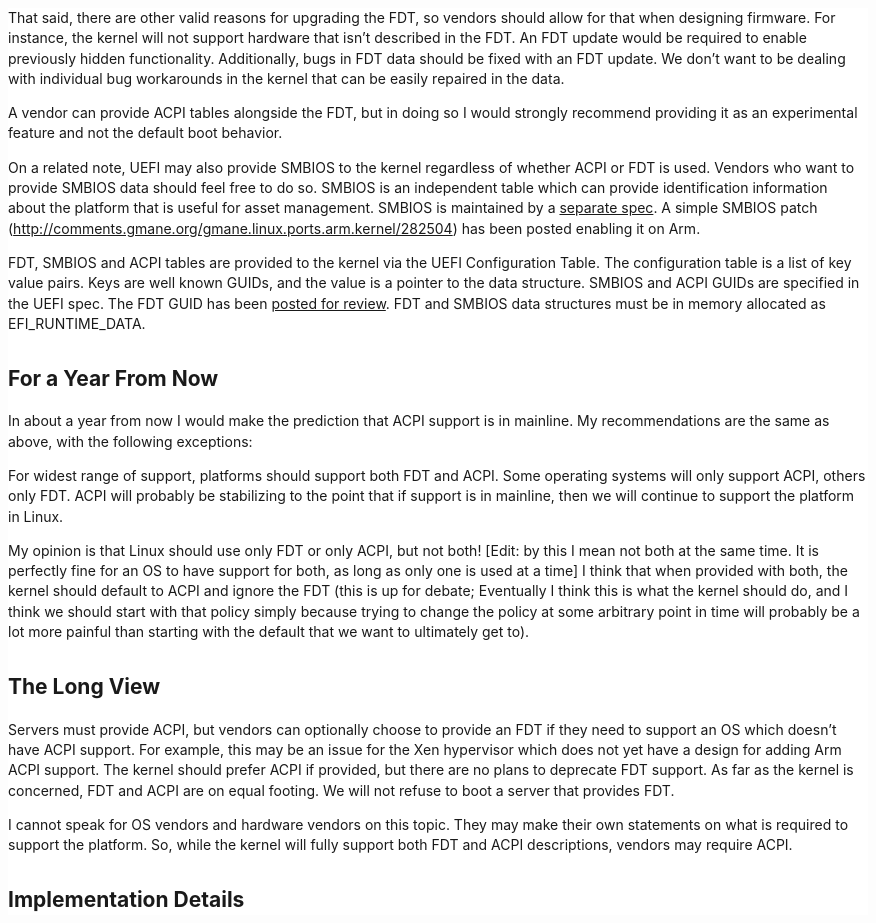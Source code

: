 That said, there are other valid reasons for upgrading the FDT, so vendors should allow for that when designing firmware. For instance, the kernel will not support hardware that isn’t described in the FDT. An FDT update would be required to enable previously hidden functionality. Additionally, bugs in FDT data should be fixed with an FDT update. We don’t want to be dealing with individual bug workarounds in the kernel that can be easily repaired in the data.

A vendor can provide ACPI tables alongside the FDT, but in doing so I would strongly recommend providing it as an experimental feature and not the default boot behavior.

On a related note, UEFI may also provide SMBIOS to the kernel regardless of whether ACPI or FDT is used. Vendors who want to provide SMBIOS data should feel free to do so. SMBIOS is an independent table which can provide identification information about the platform that is useful for asset management. SMBIOS is maintained by a [separate spec](http://dmtf.org/standards/smbios). A simple SMBIOS patch (http://comments.gmane.org/gmane.linux.ports.arm.kernel/282504) has been posted enabling it on Arm.

FDT, SMBIOS and ACPI tables are provided to the kernel via the UEFI Configuration Table. The configuration table is a list of key value pairs. Keys are well known GUIDs, and the value is a pointer to the data structure. SMBIOS and ACPI GUIDs are specified in the UEFI spec. The FDT GUID has been [posted for review](http://sourceforge.net/mailarchive/message.php?msg_id=31731478). FDT and SMBIOS data structures must be in memory allocated as EFI_RUNTIME_DATA.

## **For a Year From Now**

In about a year from now I would make the prediction that ACPI support is in mainline. My recommendations are the same as above, with the following exceptions:

For widest range of support, platforms should support both FDT and ACPI. Some operating systems will only support ACPI, others only FDT. ACPI will probably be stabilizing to the point that if support is in mainline, then we will continue to support the platform in Linux.

My opinion is that Linux should use only FDT or only ACPI, but not both! \[Edit: by this I mean not both at the same time. It is perfectly fine for an OS to have support for both, as long as only one is used at a time] I think that when provided with both, the kernel should default to ACPI and ignore the FDT (this is up for debate; Eventually I think this is what the kernel should do, and I think we should start with that policy simply because trying to change the policy at some arbitrary point in time will probably be a lot more painful than starting with the default that we want to ultimately get to).

## **The Long View**

Servers must provide ACPI, but vendors can optionally choose to provide an FDT if they need to support an OS which doesn’t have ACPI support. For example, this may be an issue for the Xen hypervisor which does not yet have a design for adding Arm ACPI support. The kernel should prefer ACPI if provided, but there are no plans to deprecate FDT support. As far as the kernel is concerned, FDT and ACPI are on equal footing. We will not refuse to boot a server that provides FDT.

I cannot speak for OS vendors and hardware vendors on this topic. They may make their own statements on what is required to support the platform. So, while the kernel will fully support both FDT and ACPI descriptions, vendors may require ACPI.

## **Implementation Details**
